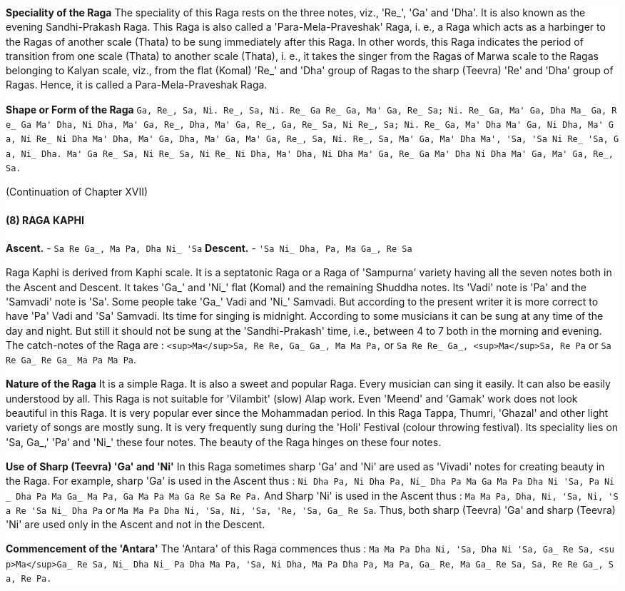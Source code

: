 **Speciality of the Raga**
The speciality of this Raga rests on the three notes, viz., 'Re_', 'Ga' and 'Dha'. It is also known as the evening Sandhi-Prakash Raga. This Raga is also called a 'Para-Mela-Praveshak' Raga, i. e., a Raga which acts as a harbinger to the Ragas of another scale (Thata) to be sung immediately after this Raga. In other words, this Raga indicates the period of transition from one scale (Thata) to another scale (Thata), i. e., it takes the singer from the Ragas of Marwa scale to the Ragas belonging to Kalyan scale, viz., from the flat (Komal) 'Re_' and 'Dha' group of Ragas to the sharp (Teevra) 'Re' and 'Dha' group of Ragas. Hence, it is called a Para-Mela-Praveshak Raga.

**Shape or Form of the Raga**
`Ga, Re_, Sa, Ni. Re_, Sa, Ni. Re_ Ga Re_ Ga, Ma' Ga, Re_ Sa; Ni. Re_ Ga, Ma' Ga, Dha Ma_ Ga, Re_ Ga Ma' Dha, Ni Dha, Ma' Ga, Re_, Dha, Ma' Ga, Re_, Ga, Re_ Sa, Ni Re_, Sa; Ni. Re_ Ga, Ma' Dha Ma' Ga, Ni Dha, Ma' Ga, Ni Re_ Ni Dha Ma' Dha, Ma' Ga, Dha, Ma' Ga, Ma' Ga, Re_, Sa, Ni. Re_, Sa, Ma' Ga, Ma' Dha Ma', 'Sa, 'Sa Ni Re_ 'Sa, Ga, Ni_ Dha. Ma' Ga Re_ Sa, Ni Re_ Sa, Ni Re_ Ni Dha, Ma' Dha, Ni Dha Ma' Ga, Re_ Ga Ma' Dha Ni Dha Ma' Ga, Ma' Ga, Re_, Sa.`

(Continuation of Chapter XVII)

#### (8) RAGA KAPHI
**Ascent.** - `Sa Re Ga_, Ma Pa, Dha Ni_ 'Sa`
**Descent.** - `'Sa Ni_ Dha, Pa, Ma Ga_, Re Sa`

Raga Kaphi is derived from Kaphi scale. It is a septatonic Raga or a Raga of 'Sampurna' variety having all the seven notes both in the Ascent and Descent. It takes 'Ga_' and 'Ni_' flat (Komal) and the remaining Shuddha notes. Its 'Vadi' note is 'Pa' and the 'Samvadi' note is 'Sa'. Some people take 'Ga_' Vadi and 'Ni_' Samvadi. But according to the present writer it is more correct to have 'Pa' Vadi and 'Sa' Samvadi. Its time for singing is midnight. According to some musicians it can be sung at any time of the day and night. But still it should not be sung at the 'Sandhi-Prakash' time, i.e., between 4 to 7 both in the morning and evening. The catch-notes of the Raga are : `<sup>Ma</sup>Sa, Re Re, Ga_ Ga_, Ma Ma Pa,` or `Sa Re Re_ Ga_, <sup>Ma</sup>Sa, Re Pa` or `Sa Re Ga_ Re Ga_ Ma Pa Ma Pa`.

**Nature of the Raga**
It is a simple Raga. It is also a sweet and popular Raga. Every musician can sing it easily. It can also be easily understood by all. This Raga is not suitable for 'Vilambit' (slow) Alap work. Even 'Meend' and 'Gamak' work does not look beautiful in this Raga. It is very popular ever since the Mohammadan period. In this Raga Tappa, Thumri, 'Ghazal' and other light variety of songs are mostly sung. It is very frequently sung during the 'Holi' Festival (colour throwing festival). Its speciality lies on 'Sa, Ga_,' 'Pa' and 'Ni_' these four notes. The beauty of the Raga hinges on these four notes.

**Use of Sharp (Teevra) 'Ga' and 'Ni'**
In this Raga sometimes sharp 'Ga' and 'Ni' are used as 'Vivadi' notes for creating beauty in the Raga. For example, sharp 'Ga' is used in the Ascent thus : `Ni Dha Pa, Ni Dha Pa, Ni_ Dha Pa Ma Ga Ma Pa Dha Ni 'Sa, Pa Ni_ Dha Pa Ma Ga_ Ma Pa, Ga Ma Pa Ma Ga Re Sa Re Pa.` And Sharp 'Ni' is used in the Ascent thus : `Ma Ma Pa, Dha, Ni, 'Sa, Ni, 'Sa Re 'Sa Ni_ Dha Pa` or `Ma Ma Pa Dha Ni, 'Sa, Ni, 'Sa, 'Re, 'Sa, Ga_ Re Sa`. Thus, both sharp (Teevra) 'Ga' and sharp (Teevra) 'Ni' are used only in the Ascent and not in the Descent.

**Commencement of the 'Antara'**
The 'Antara' of this Raga commences thus : `Ma Ma Pa Dha Ni, 'Sa, Dha Ni 'Sa, Ga_ Re Sa, <sup>Ma</sup>Ga_ Re Sa, Ni_ Dha Ni_ Pa Dha Ma Pa, 'Sa, Ni Dha, Ma Pa Dha Pa, Ma Pa, Ga_ Re, Ma Ga_ Re Sa, Sa, Re Re Ga_, Sa, Re Pa.`
